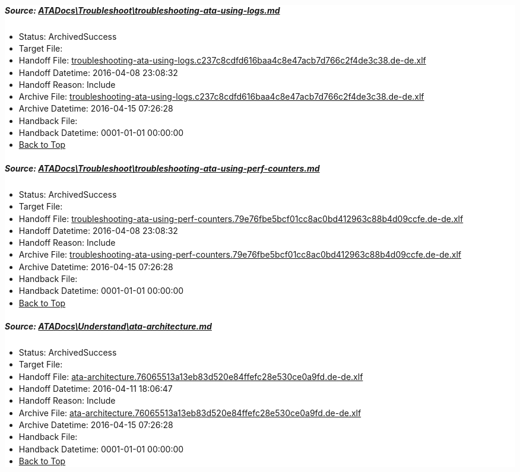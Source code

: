 ##### <a name='bef93352c66f613587eda4f571e8f23d12db0132172'></a> Source: [ATADocs\Troubleshoot\troubleshooting-ata-using-logs.md](https://github.com/Microsoft/ATADocs-pr/blob/f901007261b29c78d680e8f8866cc12e49f10735/ATADocs/Troubleshoot/troubleshooting-ata-using-logs.md)
* Status: ArchivedSuccess
* Target File: 
* Handoff File: [troubleshooting-ata-using-logs.c237c8cdfd616baa4c8e47acb7d766c2f4de3c38.de-de.xlf](https://github.com/Microsoft/EM.handoff/blob/a9b15d5b044cc38ef4a0f2ee8b89636dbee08f35/ol-handoff/Microsoft/ATADocs-pr.de-de/master/troubleshooting-ata-using-logs.c237c8cdfd616baa4c8e47acb7d766c2f4de3c38.de-de.xlf)
* Handoff Datetime: 2016-04-08 23:08:32
* Handoff Reason: Include
* Archive File: [troubleshooting-ata-using-logs.c237c8cdfd616baa4c8e47acb7d766c2f4de3c38.de-de.xlf](https://github.com/Microsoft/EM.handoff/blob/e4ed6375d69e57e7e445873a34add500c965d6e5/ol-handoff/Microsoft/ATADocs-pr.de-de/master/archive/troubleshooting-ata-using-logs.c237c8cdfd616baa4c8e47acb7d766c2f4de3c38.de-de.xlf)
* Archive Datetime: 2016-04-15 07:26:28
* Handback File: 
* Handback Datetime: 0001-01-01 00:00:00
* [Back to Top](#report-top)

##### <a name='e07df8a167da55d54e13a2874a1f375908f2bb43173'></a> Source: [ATADocs\Troubleshoot\troubleshooting-ata-using-perf-counters.md](https://github.com/Microsoft/ATADocs-pr/blob/f901007261b29c78d680e8f8866cc12e49f10735/ATADocs/Troubleshoot/troubleshooting-ata-using-perf-counters.md)
* Status: ArchivedSuccess
* Target File: 
* Handoff File: [troubleshooting-ata-using-perf-counters.79e76fbe5bcf01cc8ac0bd412963c88b4d09ccfe.de-de.xlf](https://github.com/Microsoft/EM.handoff/blob/a9b15d5b044cc38ef4a0f2ee8b89636dbee08f35/ol-handoff/Microsoft/ATADocs-pr.de-de/master/troubleshooting-ata-using-perf-counters.79e76fbe5bcf01cc8ac0bd412963c88b4d09ccfe.de-de.xlf)
* Handoff Datetime: 2016-04-08 23:08:32
* Handoff Reason: Include
* Archive File: [troubleshooting-ata-using-perf-counters.79e76fbe5bcf01cc8ac0bd412963c88b4d09ccfe.de-de.xlf](https://github.com/Microsoft/EM.handoff/blob/e4ed6375d69e57e7e445873a34add500c965d6e5/ol-handoff/Microsoft/ATADocs-pr.de-de/master/archive/troubleshooting-ata-using-perf-counters.79e76fbe5bcf01cc8ac0bd412963c88b4d09ccfe.de-de.xlf)
* Archive Datetime: 2016-04-15 07:26:28
* Handback File: 
* Handback Datetime: 0001-01-01 00:00:00
* [Back to Top](#report-top)

##### <a name='dbcd5e1523120a52a9af5d7fa4c46a3c14573af8174'></a> Source: [ATADocs\Understand\ata-architecture.md](https://github.com/Microsoft/ATADocs-pr/blob/5d2b6ec1321e6d0db6618aa49b59358b69e0aee6/ATADocs/Understand/ata-architecture.md)
* Status: ArchivedSuccess
* Target File: 
* Handoff File: [ata-architecture.76065513a13eb83d520e84ffefc28e530ce0a9fd.de-de.xlf](https://github.com/Microsoft/EM.handoff/blob/08c16875b0e42a0ba3e371c1955b50c1c0841181/ol-handoff/Microsoft/ATADocs-pr.de-de/master/ata-architecture.76065513a13eb83d520e84ffefc28e530ce0a9fd.de-de.xlf)
* Handoff Datetime: 2016-04-11 18:06:47
* Handoff Reason: Include
* Archive File: [ata-architecture.76065513a13eb83d520e84ffefc28e530ce0a9fd.de-de.xlf](https://github.com/Microsoft/EM.handoff/blob/e4ed6375d69e57e7e445873a34add500c965d6e5/ol-handoff/Microsoft/ATADocs-pr.de-de/master/archive/ata-architecture.76065513a13eb83d520e84ffefc28e530ce0a9fd.de-de.xlf)
* Archive Datetime: 2016-04-15 07:26:28
* Handback File: 
* Handback Datetime: 0001-01-01 00:00:00
* [Back to Top](#report-top)
